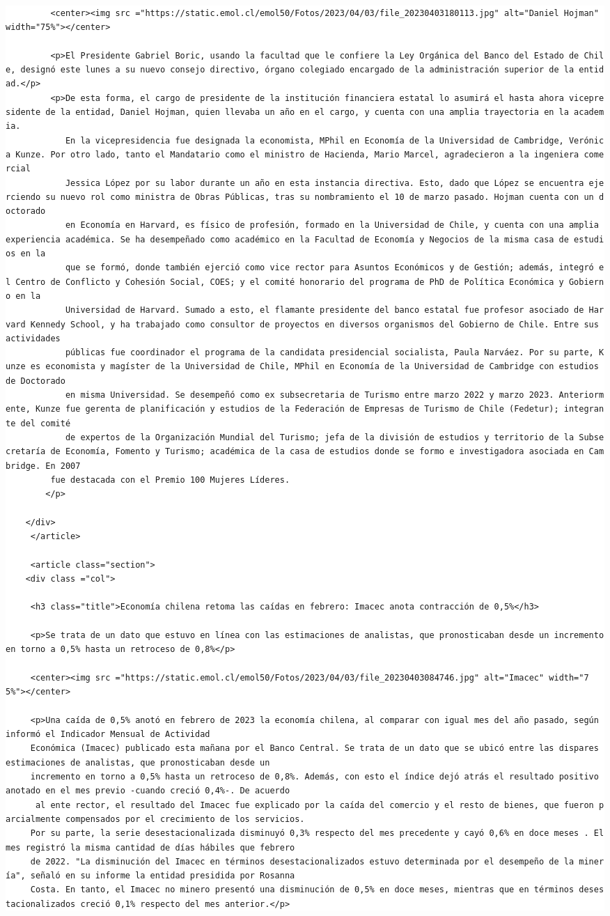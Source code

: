              <center><img src ="https://static.emol.cl/emol50/Fotos/2023/04/03/file_20230403180113.jpg" alt="Daniel Hojman" width="75%"></center>
            
             <p>El Presidente Gabriel Boric, usando la facultad que le confiere la Ley Orgánica del Banco del Estado de Chile, designó este lunes a su nuevo consejo directivo, órgano colegiado encargado de la administración superior de la entidad.</p>
             <p>De esta forma, el cargo de presidente de la institución financiera estatal lo asumirá el hasta ahora vicepresidente de la entidad, Daniel Hojman, quien llevaba un año en el cargo, y cuenta con una amplia trayectoria en la academia. 
                En la vicepresidencia fue designada la economista, MPhil en Economía de la Universidad de Cambridge, Verónica Kunze. Por otro lado, tanto el Mandatario como el ministro de Hacienda, Mario Marcel, agradecieron a la ingeniera comercial 
                Jessica López por su labor durante un año en esta instancia directiva. Esto, dado que López se encuentra ejerciendo su nuevo rol como ministra de Obras Públicas, tras su nombramiento el 10 de marzo pasado. Hojman cuenta con un doctorado 
                en Economía en Harvard, es físico de profesión, formado en la Universidad de Chile, y cuenta con una amplia experiencia académica. Se ha desempeñado como académico en la Facultad de Economía y Negocios de la misma casa de estudios en la 
                que se formó, donde también ejerció como vice rector para Asuntos Económicos y de Gestión; además, integró el Centro de Conflicto y Cohesión Social, COES; y el comité honorario del programa de PhD de Política Económica y Gobierno en la 
                Universidad de Harvard. Sumado a esto, el flamante presidente del banco estatal fue profesor asociado de Harvard Kennedy School, y ha trabajado como consultor de proyectos en diversos organismos del Gobierno de Chile. Entre sus actividades 
                públicas fue coordinador el programa de la candidata presidencial socialista, Paula Narváez. Por su parte, Kunze es economista y magíster de la Universidad de Chile, MPhil en Economía de la Universidad de Cambridge con estudios de Doctorado 
                en misma Universidad. Se desempeñó como ex subsecretaria de Turismo entre marzo 2022 y marzo 2023. Anteriormente, Kunze fue gerenta de planificación y estudios de la Federación de Empresas de Turismo de Chile (Fedetur); integrante del comité 
                de expertos de la Organización Mundial del Turismo; jefa de la división de estudios y territorio de la Subsecretaría de Economía, Fomento y Turismo; académica de la casa de estudios donde se formo e investigadora asociada en Cambridge. En 2007 
             fue destacada con el Premio 100 Mujeres Líderes.
            </p>

        </div>
         </article>
         
         <article class="section">
        <div class ="col">

         <h3 class="title">Economía chilena retoma las caídas en febrero: Imacec anota contracción de 0,5%</h3>

         <p>Se trata de un dato que estuvo en línea con las estimaciones de analistas, que pronosticaban desde un incremento en torno a 0,5% hasta un retroceso de 0,8%</p>

         <center><img src ="https://static.emol.cl/emol50/Fotos/2023/04/03/file_20230403084746.jpg" alt="Imacec" width="75%"></center>

         <p>Una caída de 0,5% anotó en febrero de 2023 la economía chilena, al comparar con igual mes del año pasado, según informó el Indicador Mensual de Actividad 
         Económica (Imacec) publicado esta mañana por el Banco Central. Se trata de un dato que se ubicó entre las dispares estimaciones de analistas, que pronosticaban desde un 
         incremento en torno a 0,5% hasta un retroceso de 0,8%. Además, con esto el índice dejó atrás el resultado positivo anotado en el mes previo -cuando creció 0,4%-. De acuerdo 
          al ente rector, el resultado del Imacec fue explicado por la caída del comercio y el resto de bienes, que fueron parcialmente compensados por el crecimiento de los servicios. 
         Por su parte, la serie desestacionalizada disminuyó 0,3% respecto del mes precedente y cayó 0,6% en doce meses . El mes registró la misma cantidad de días hábiles que febrero 
         de 2022. "La disminución del Imacec en términos desestacionalizados estuvo determinada por el desempeño de la minería", señaló en su informe la entidad presidida por Rosanna 
         Costa. En tanto, el Imacec no minero presentó una disminución de 0,5% en doce meses, mientras que en términos desestacionalizados creció 0,1% respecto del mes anterior.</p>
